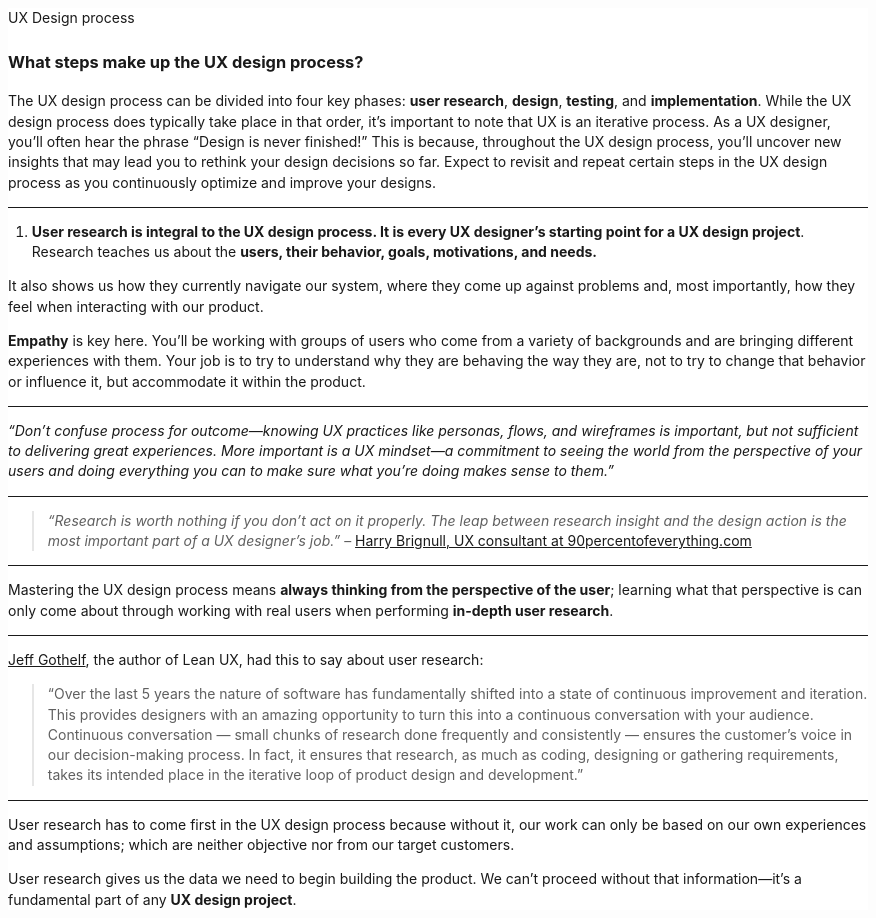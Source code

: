 UX Design process

### What steps make up the UX design process?

The UX design process can be divided into four key phases: **user research**, **design**, **testing**, and **implementation**. While the UX design process does typically take place in that order, it’s important to note that UX is an iterative process. As a UX designer, you’ll often hear the phrase “Design is never finished!” This is because, throughout the UX design process, you’ll uncover new insights that may lead you to rethink your design decisions so far. Expect to revisit and repeat certain steps in the UX design process as you continuously optimize and improve your designs.
***
1. **User research is integral to the UX design process. It is every UX designer’s starting point for a UX design project**. Research teaches us about the **users, their behavior, goals, motivations, and needs.**

It also shows us how they currently navigate our system, where they come up against problems and, most importantly, how they feel when interacting with our product.

**Empathy** is key here. You’ll be working with groups of users who come from a variety of backgrounds and are bringing different experiences with them. Your job is to try to understand why they are behaving the way they are, not to try to change that behavior or influence it, but accommodate it within the product.
***
_“Don’t confuse process for outcome—knowing UX practices like personas, flows, and wireframes is important, but not sufficient to delivering great experiences. More important is a UX mindset—a commitment to seeing the world from the perspective of your users and doing everything you can to make sure what you’re doing makes sense to them.”_
***
> _“Research is worth nothing if you don’t act on it properly. The leap between research insight and the design action is the most important part of a UX designer’s job.”_ – [Harry Brignull, UX consultant at 90percentofeverything.com](http://www.90percentofeverything.com/)

****
Mastering the UX design process means **always thinking from the perspective of the user**; learning what that perspective is can only come about through working with real users when performing **in-depth user research**.
***
[Jeff Gothelf](http://www.jeffgothelf.com/), the author of Lean UX, had this to say about user research:

> “Over the last 5 years the nature of software has fundamentally shifted into a state of continuous improvement and iteration. This provides designers with an amazing opportunity to turn this into a continuous conversation with your audience. Continuous conversation — small chunks of research done frequently and consistently — ensures the customer’s voice in our decision-making process. In fact, it ensures that research, as much as coding, designing or gathering requirements, takes its intended place in the iterative loop of product design and development.”

***
User research has to come first in the UX design process because without it, our work can only be based on our own experiences and assumptions; which are neither objective nor from our target customers.

User research gives us the data we need to begin building the product. We can’t proceed without that information—it’s a fundamental part of any **UX design project**.
